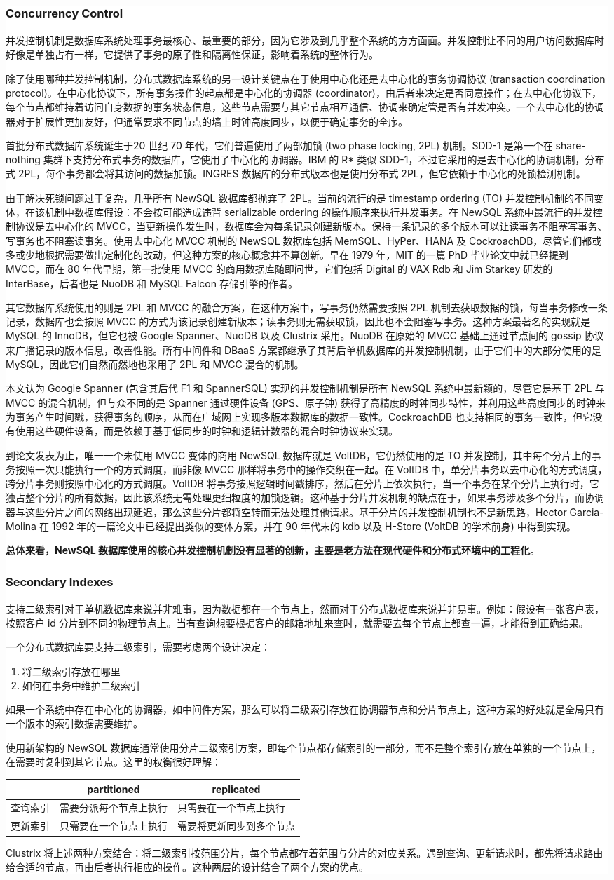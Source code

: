### Concurrency Control

并发控制机制是数据库系统处理事务最核心、最重要的部分，因为它涉及到几乎整个系统的方方面面。并发控制让不同的用户访问数据库时好像是单独占有一样，它提供了事务的原子性和隔离性保证，影响着系统的整体行为。

除了使用哪种并发控制机制，分布式数据库系统的另一设计关键点在于使用中心化还是去中心化的事务协调协议 (transaction coordination protocol)。在中心化协议下，所有事务操作的起点都是中心化的协调器 (coordinator)，由后者来决定是否同意操作；在去中心化协议下，每个节点都维持着访问自身数据的事务状态信息，这些节点需要与其它节点相互通信、协调来确定管是否有并发冲突。一个去中心化的协调器对于扩展性更加友好，但通常要求不同节点的墙上时钟高度同步，以便于确定事务的全序。

首批分布式数据库系统诞生于20 世纪 70 年代，它们普遍使用了两部加锁 (two phase locking, 2PL) 机制。SDD-1 是第一个在 share-nothing 集群下支持分布式事务的数据库，它使用了中心化的协调器。IBM 的 R* 类似 SDD-1，不过它采用的是去中心化的协调机制，分布式 2PL，每个事务都会将其访问的数据加锁。INGRES 数据库的分布式版本也是使用分布式 2PL，但它依赖于中心化的死锁检测机制。

由于解决死锁问题过于复杂，几乎所有 NewSQL 数据库都抛弃了 2PL。当前的流行的是 timestamp ordering (TO) 并发控制机制的不同变体，在该机制中数据库假设：不会按可能造成违背 serializable ordering 的操作顺序来执行并发事务。在 NewSQL 系统中最流行的并发控制协议是去中心化的 MVCC，当更新操作发生时，数据库会为每条记录创建新版本。保持一条记录的多个版本可以让读事务不阻塞写事务、写事务也不阻塞读事务。使用去中心化 MVCC 机制的 NewSQL 数据库包括 MemSQL、HyPer、HANA 及 CockroachDB，尽管它们都或多或少地根据需要做出定制化的改动，但这种方案的核心概念并不算创新。早在 1979 年，MIT 的一篇 PhD 毕业论文中就已经提到 MVCC，而在 80 年代早期，第一批使用 MVCC 的商用数据库随即问世，它们包括 Digital 的 VAX Rdb 和 Jim Starkey 研发的 InterBase，后者也是 NuoDB 和 MySQL Falcon 存储引擎的作者。

其它数据库系统使用的则是 2PL 和 MVCC 的融合方案，在这种方案中，写事务仍然需要按照 2PL 机制去获取数据的锁，每当事务修改一条记录，数据库也会按照 MVCC 的方式为该记录创建新版本；读事务则无需获取锁，因此也不会阻塞写事务。这种方案最著名的实现就是 MySQL 的 InnoDB，但它也被 Google Spanner、NuoDB 以及 Clustrix 采用。NuoDB 在原始的 MVCC 基础上通过节点间的 gossip 协议来广播记录的版本信息，改善性能。所有中间件和 DBaaS 方案都继承了其背后单机数据库的并发控制机制，由于它们中的大部分使用的是 MySQL，因此它们自然而然地也采用了 2PL 和 MVCC 混合的机制。

本文认为 Google Spanner (包含其后代 F1 和 SpannerSQL) 实现的并发控制机制是所有 NewSQL 系统中最新颖的，尽管它是基于 2PL 与 MVCC 的混合机制，但与众不同的是 Spanner 通过硬件设备 (GPS、原子钟) 获得了高精度的时钟同步特性，并利用这些高度同步的时钟来为事务产生时间戳，获得事务的顺序，从而在广域网上实现多版本数据库的数据一致性。CockroachDB 也支持相同的事务一致性，但它没有使用这些硬件设备，而是依赖于基于低同步的时钟和逻辑计数器的混合时钟协议来实现。

到论文发表为止，唯一一个未使用 MVCC 变体的商用 NewSQL 数据库就是 VoltDB，它仍然使用的是 TO 并发控制，其中每个分片上的事务按照一次只能执行一个的方式调度，而非像 MVCC 那样将事务中的操作交织在一起。在 VoltDB 中，单分片事务以去中心化的方式调度，跨分片事务则按照中心化的方式调度。VoltDB 将事务按照逻辑时间戳排序，然后在分片上依次执行，当一个事务在某个分片上执行时，它独占整个分片的所有数据，因此该系统无需处理更细粒度的加锁逻辑。这种基于分片并发机制的缺点在于，如果事务涉及多个分片，而协调器与这些分片之间的网络出现延迟，那么这些分片都将空转而无法处理其他请求。基于分片的并发控制机制也不是新思路，Hector Garcia-Molina 在 1992 年的一篇论文中已经提出类似的变体方案，并在 90 年代末的 kdb 以及 H-Store (VoltDB 的学术前身) 中得到实现。

**总体来看，NewSQL 数据库使用的核心并发控制机制没有显著的创新，主要是老方法在现代硬件和分布式环境中的工程化**。

### Secondary Indexes

支持二级索引对于单机数据库来说并非难事，因为数据都在一个节点上，然而对于分布式数据库来说并非易事。例如：假设有一张客户表，按照客户 id 分片到不同的物理节点上。当有查询想要根据客户的邮箱地址来查时，就需要去每个节点上都查一遍，才能得到正确结果。

一个分布式数据库要支持二级索引，需要考虑两个设计决定：

1. 将二级索引存放在哪里
2. 如何在事务中维护二级索引

如果一个系统中存在中心化的协调器，如中间件方案，那么可以将二级索引存放在协调器节点和分片节点上，这种方案的好处就是全局只有一个版本的索引数据需要维护。

使用新架构的 NewSQL 数据库通常使用分片二级索引方案，即每个节点都存储索引的一部分，而不是整个索引存放在单独的一个节点上，在需要时复制到其它节点。这里的权衡很好理解：

|          | partitioned            | replicated               |
| -------- | ---------------------- | ------------------------ |
| 查询索引 | 需要分派每个节点上执行 | 只需要在一个节点上执行   |
| 更新索引 | 只需要在一个节点上执行 | 需要将更新同步到多个节点 |

Clustrix 将上述两种方案结合：将二级索引按范围分片，每个节点都存着范围与分片的对应关系。遇到查询、更新请求时，都先将请求路由给合适的节点，再由后者执行相应的操作。这种两层的设计结合了两个方案的优点。
